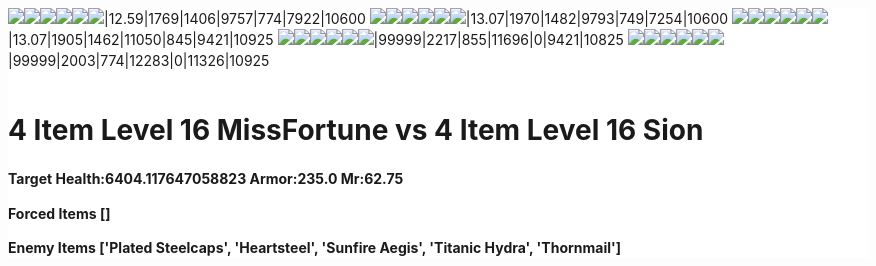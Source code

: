 ![](/item/3153.png)![](/item/6630.png)![](/item/3026.png)![](/item/1001.png)![](/item/1055.png)![](/item/1036.png)|12.59|1769|1406|9757|774|7922|10600
![](/item/3153.png)![](/item/3026.png)![](/item/3072.png)![](/item/1001.png)![](/item/1055.png)![](/item/1036.png)|13.07|1970|1482|9793|749|7254|10600
![](/item/3153.png)![](/item/6673.png)![](/item/3026.png)![](/item/1001.png)![](/item/1055.png)![](/item/1037.png)|13.07|1905|1462|11050|845|9421|10925
![](/item/3026.png)![](/item/3072.png)![](/item/6673.png)![](/item/1001.png)![](/item/1055.png)![](/item/1037.png)|99999|2217|855|11696|0|9421|10825
![](/item/6673.png)![](/item/3026.png)![](/item/6333.png)![](/item/1001.png)![](/item/1055.png)![](/item/1037.png)|99999|2003|774|12283|0|11326|10925




























































# 4 Item Level 16 MissFortune vs 4 Item Level 16 Sion

**Target Health:6404.117647058823 Armor:235.0 Mr:62.75**


**Forced Items []**


**Enemy Items ['Plated Steelcaps', 'Heartsteel', 'Sunfire Aegis', 'Titanic Hydra', 'Thornmail']**


